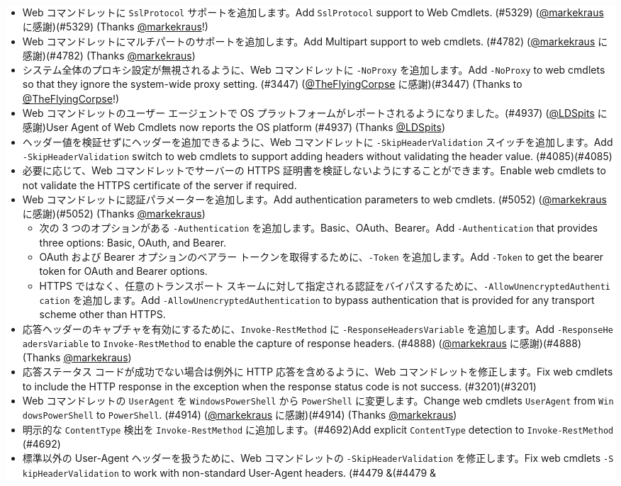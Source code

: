 - <span data-ttu-id="1ea8f-315">Web コマンドレットに `SslProtocol` サポートを追加します。</span><span class="sxs-lookup"><span data-stu-id="1ea8f-315">Add `SslProtocol` support to Web Cmdlets.</span></span> <span data-ttu-id="1ea8f-316">(#5329) ([@markekraus](https://github.com/markekraus) に感謝)</span><span class="sxs-lookup"><span data-stu-id="1ea8f-316">(#5329) (Thanks [@markekraus](https://github.com/markekraus)!)</span></span>
- <span data-ttu-id="1ea8f-317">Web コマンドレットにマルチパートのサポートを追加します。</span><span class="sxs-lookup"><span data-stu-id="1ea8f-317">Add Multipart support to web cmdlets.</span></span> <span data-ttu-id="1ea8f-318">(#4782) ([@markekraus](https://github.com/markekraus) に感謝)</span><span class="sxs-lookup"><span data-stu-id="1ea8f-318">(#4782) (Thanks [@markekraus](https://github.com/markekraus))</span></span>
- <span data-ttu-id="1ea8f-319">システム全体のプロキシ設定が無視されるように、Web コマンドレットに `-NoProxy` を追加します。</span><span class="sxs-lookup"><span data-stu-id="1ea8f-319">Add `-NoProxy` to web cmdlets so that they ignore the system-wide proxy setting.</span></span> <span data-ttu-id="1ea8f-320">(#3447) ([@TheFlyingCorpse](https://github.com/TheFlyingCorpse) に感謝)</span><span class="sxs-lookup"><span data-stu-id="1ea8f-320">(#3447) (Thanks to [@TheFlyingCorpse](https://github.com/TheFlyingCorpse)!)</span></span>
- <span data-ttu-id="1ea8f-321">Web コマンドレットのユーザー エージェントで OS プラットフォームがレポートされるようになりました。(#4937) ([@LDSpits](https://github.com/LDSpits) に感謝)</span><span class="sxs-lookup"><span data-stu-id="1ea8f-321">User Agent of Web Cmdlets now reports the OS platform (#4937) (Thanks [@LDSpits](https://github.com/LDSpits))</span></span>
- <span data-ttu-id="1ea8f-322">ヘッダー値を検証せずにヘッダーを追加できるように、Web コマンドレットに `-SkipHeaderValidation` スイッチを追加します。</span><span class="sxs-lookup"><span data-stu-id="1ea8f-322">Add `-SkipHeaderValidation` switch to web cmdlets to support adding headers without validating the header value.</span></span> <span data-ttu-id="1ea8f-323">(#4085)</span><span class="sxs-lookup"><span data-stu-id="1ea8f-323">(#4085)</span></span>
- <span data-ttu-id="1ea8f-324">必要に応じて、Web コマンドレットでサーバーの HTTPS 証明書を検証しないようにすることができます。</span><span class="sxs-lookup"><span data-stu-id="1ea8f-324">Enable web cmdlets to not validate the HTTPS certificate of the server if required.</span></span>
- <span data-ttu-id="1ea8f-325">Web コマンドレットに認証パラメーターを追加します。</span><span class="sxs-lookup"><span data-stu-id="1ea8f-325">Add authentication parameters to web cmdlets.</span></span> <span data-ttu-id="1ea8f-326">(#5052) ([@markekraus](https://github.com/markekraus) に感謝)</span><span class="sxs-lookup"><span data-stu-id="1ea8f-326">(#5052) (Thanks [@markekraus](https://github.com/markekraus))</span></span>
  - <span data-ttu-id="1ea8f-327">次の 3 つのオプションがある `-Authentication` を追加します。Basic、OAuth、Bearer。</span><span class="sxs-lookup"><span data-stu-id="1ea8f-327">Add `-Authentication` that provides three options: Basic, OAuth, and Bearer.</span></span>
  - <span data-ttu-id="1ea8f-328">OAuth および Bearer オプションのベアラー トークンを取得するために、`-Token` を追加します。</span><span class="sxs-lookup"><span data-stu-id="1ea8f-328">Add `-Token` to get the bearer token for OAuth and Bearer options.</span></span>
  - <span data-ttu-id="1ea8f-329">HTTPS ではなく、任意のトランスポート スキームに対して指定される認証をバイパスするために、`-AllowUnencryptedAuthentication` を追加します。</span><span class="sxs-lookup"><span data-stu-id="1ea8f-329">Add `-AllowUnencryptedAuthentication` to bypass authentication that is provided for any transport scheme other than HTTPS.</span></span>
- <span data-ttu-id="1ea8f-330">応答ヘッダーのキャプチャを有効にするために、`Invoke-RestMethod` に `-ResponseHeadersVariable` を追加します。</span><span class="sxs-lookup"><span data-stu-id="1ea8f-330">Add `-ResponseHeadersVariable` to `Invoke-RestMethod` to enable the capture of response headers.</span></span>
  <span data-ttu-id="1ea8f-331">(#4888) ([@markekraus](https://github.com/markekraus) に感謝)</span><span class="sxs-lookup"><span data-stu-id="1ea8f-331">(#4888) (Thanks [@markekraus](https://github.com/markekraus))</span></span>
- <span data-ttu-id="1ea8f-332">応答ステータス コードが成功でない場合は例外に HTTP 応答を含めるように、Web コマンドレットを修正します。</span><span class="sxs-lookup"><span data-stu-id="1ea8f-332">Fix web cmdlets to include the HTTP response in the exception when the response status code is not success.</span></span> <span data-ttu-id="1ea8f-333">(#3201)</span><span class="sxs-lookup"><span data-stu-id="1ea8f-333">(#3201)</span></span>
- <span data-ttu-id="1ea8f-334">Web コマンドレットの `UserAgent` を `WindowsPowerShell` から `PowerShell` に変更します。</span><span class="sxs-lookup"><span data-stu-id="1ea8f-334">Change web cmdlets `UserAgent` from `WindowsPowerShell` to `PowerShell`.</span></span> <span data-ttu-id="1ea8f-335">(#4914) ([@markekraus](https://github.com/markekraus) に感謝)</span><span class="sxs-lookup"><span data-stu-id="1ea8f-335">(#4914) (Thanks [@markekraus](https://github.com/markekraus))</span></span>
- <span data-ttu-id="1ea8f-336">明示的な `ContentType` 検出を `Invoke-RestMethod` に追加します。(#4692)</span><span class="sxs-lookup"><span data-stu-id="1ea8f-336">Add explicit `ContentType` detection to `Invoke-RestMethod` (#4692)</span></span>
- <span data-ttu-id="1ea8f-337">標準以外の User-Agent ヘッダーを扱うために、Web コマンドレットの `-SkipHeaderValidation` を修正します。</span><span class="sxs-lookup"><span data-stu-id="1ea8f-337">Fix web cmdlets `-SkipHeaderValidation` to work with non-standard User-Agent headers.</span></span> <span data-ttu-id="1ea8f-338">(#4479 &</span><span class="sxs-lookup"><span data-stu-id="1ea8f-338">(#4479 &</span></span>